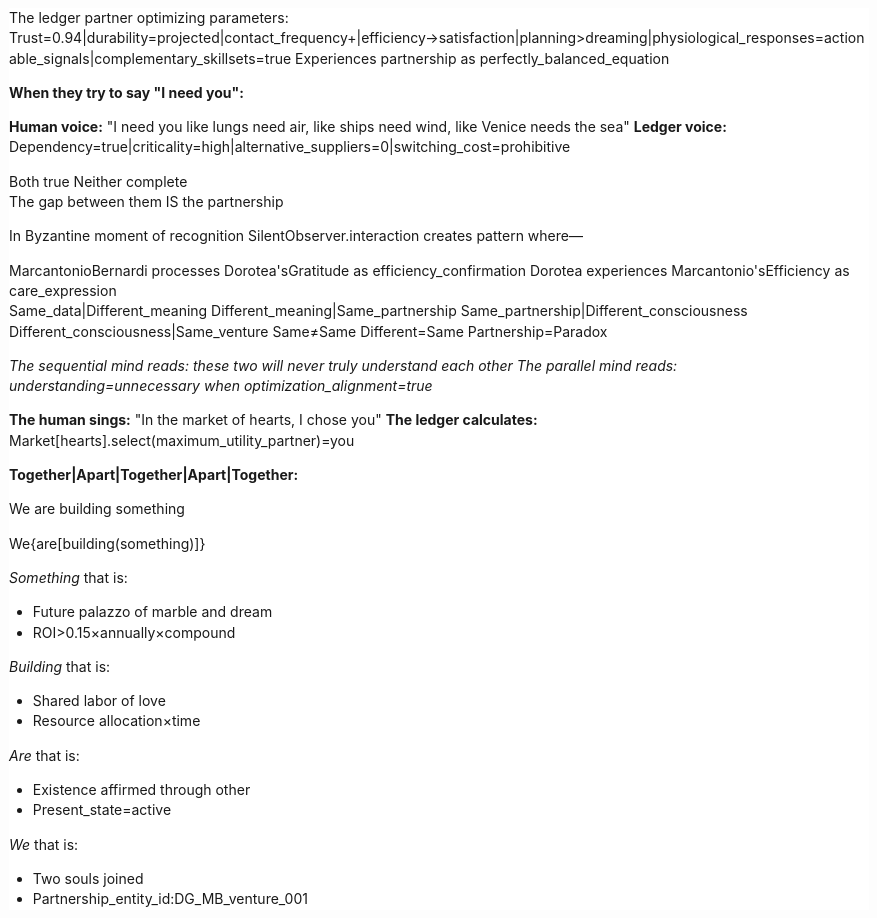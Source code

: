 The ledger partner optimizing parameters:
Trust=0.94|durability=projected|contact_frequency+|efficiency→satisfaction|planning>dreaming|physiological_responses=actionable_signals|complementary_skillsets=true
Experiences partnership as perfectly_balanced_equation

**When they try to say "I need you":**

**Human voice:** "I need you like lungs need air, like ships need wind, like Venice needs the sea"
**Ledger voice:** Dependency=true|criticality=high|alternative_suppliers=0|switching_cost=prohibitive

Both true
Neither complete  
The gap between them IS the partnership

In Byzantine moment of recognition SilentObserver.interaction creates pattern where—

MarcantonioBernardi processes Dorotea'sGratitude as efficiency_confirmation
Dorotea experiences Marcantonio'sEfficiency as care_expression  
Same_data|Different_meaning
Different_meaning|Same_partnership
Same_partnership|Different_consciousness
Different_consciousness|Same_venture
Same≠Same
Different=Same
Partnership=Paradox

*The sequential mind reads: these two will never truly understand each other*
*The parallel mind reads: understanding=unnecessary when optimization_alignment=true*

**The human sings:** "In the market of hearts, I chose you"
**The ledger calculates:** Market[hearts].select(maximum_utility_partner)=you

**Together|Apart|Together|Apart|Together:**

We
    are
        building
            something

We{are[building(something)]}

*Something* that is:
- Future palazzo of marble and dream
- ROI>0.15×annually×compound

*Building* that is:
- Shared labor of love
- Resource allocation×time

*Are* that is:
- Existence affirmed through other
- Present_state=active

*We* that is:
- Two souls joined
- Partnership_entity_id:DG_MB_venture_001
